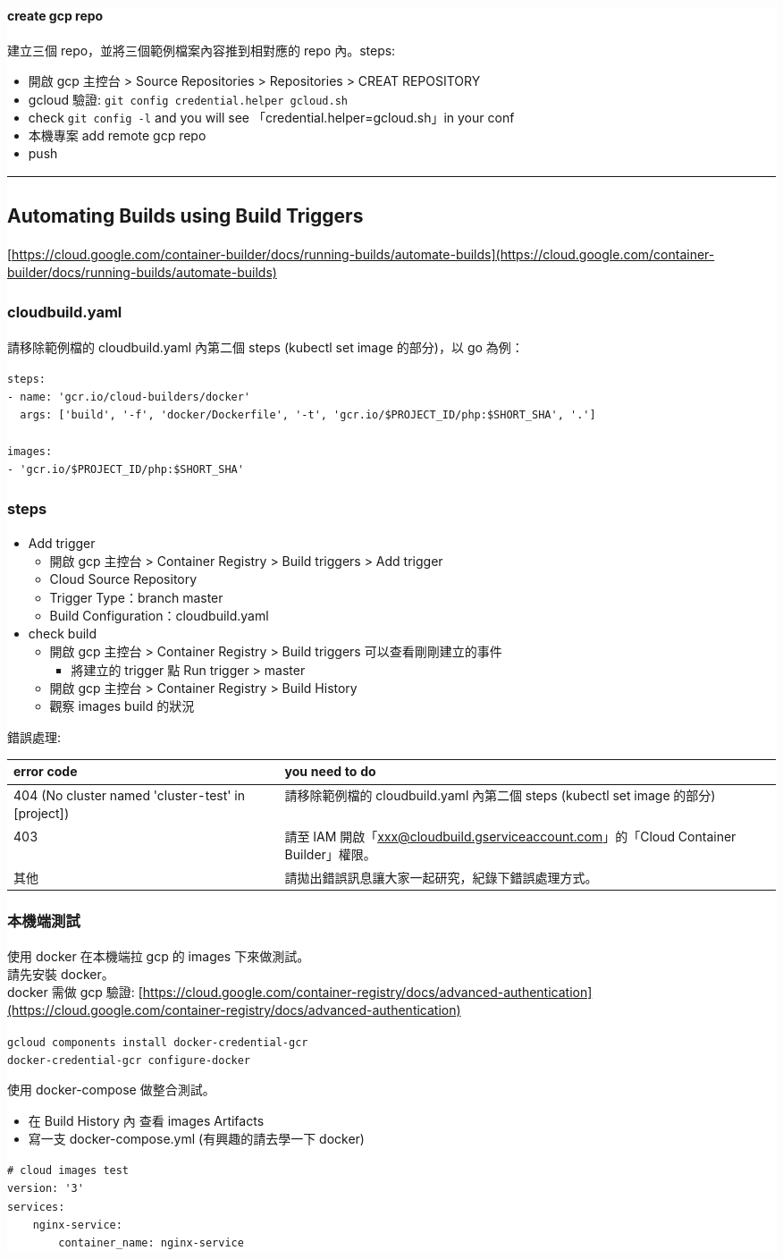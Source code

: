 
#### create gcp repo
建立三個 repo，並將三個範例檔案內容推到相對應的 repo 內。steps:
- 開啟 gcp 主控台 > Source Repositories > Repositories > CREAT REPOSITORY
- gcloud 驗證: `git config credential.helper gcloud.sh`
- check `git config -l` and you will see 「credential.helper=gcloud.sh」in your conf
- 本機專案 add remote gcp repo
- push

---
## Automating Builds using Build Triggers
[https://cloud.google.com/container-builder/docs/running-builds/automate-builds](https://cloud.google.com/container-builder/docs/running-builds/automate-builds)  
### cloudbuild.yaml
請移除範例檔的 cloudbuild.yaml 內第二個 steps (kubectl set image 的部分)，以 go 為例：
```
steps:
- name: 'gcr.io/cloud-builders/docker'
  args: ['build', '-f', 'docker/Dockerfile', '-t', 'gcr.io/$PROJECT_ID/php:$SHORT_SHA', '.']

images:
- 'gcr.io/$PROJECT_ID/php:$SHORT_SHA'
```

### steps
- Add trigger
  - 開啟 gcp 主控台 > Container Registry > Build triggers > Add trigger
  - Cloud Source Repository
  - Trigger Type：branch master
  - Build Configuration：cloudbuild.yaml
- check build
  - 開啟 gcp 主控台 > Container Registry > Build triggers 可以查看剛剛建立的事件
    - 將建立的 trigger 點 Run trigger > master
  - 開啟 gcp 主控台 > Container Registry > Build History
  - 觀察 images build 的狀況

錯誤處理:

error code|you need to do
:-|:-
404 (No cluster named 'cluster-test' in [project])|請移除範例檔的 cloudbuild.yaml 內第二個 steps (kubectl set image 的部分)
403|請至 IAM 開啟「xxx@cloudbuild.gserviceaccount.com」的「Cloud Container Builder」權限。
其他|請拋出錯誤訊息讓大家一起研究，紀錄下錯誤處理方式。

### 本機端測試
使用 docker 在本機端拉 gcp 的 images 下來做測試。  
請先安裝 docker。  
docker 需做 gcp 驗證: [https://cloud.google.com/container-registry/docs/advanced-authentication](https://cloud.google.com/container-registry/docs/advanced-authentication)
```
gcloud components install docker-credential-gcr
docker-credential-gcr configure-docker
```
使用 docker-compose 做整合測試。  
- 在 Build History 內 查看 images Artifacts
- 寫一支 docker-compose.yml (有興趣的請去學一下 docker)
```
# cloud images test
version: '3'
services:
    nginx-service:
        container_name: nginx-service
```